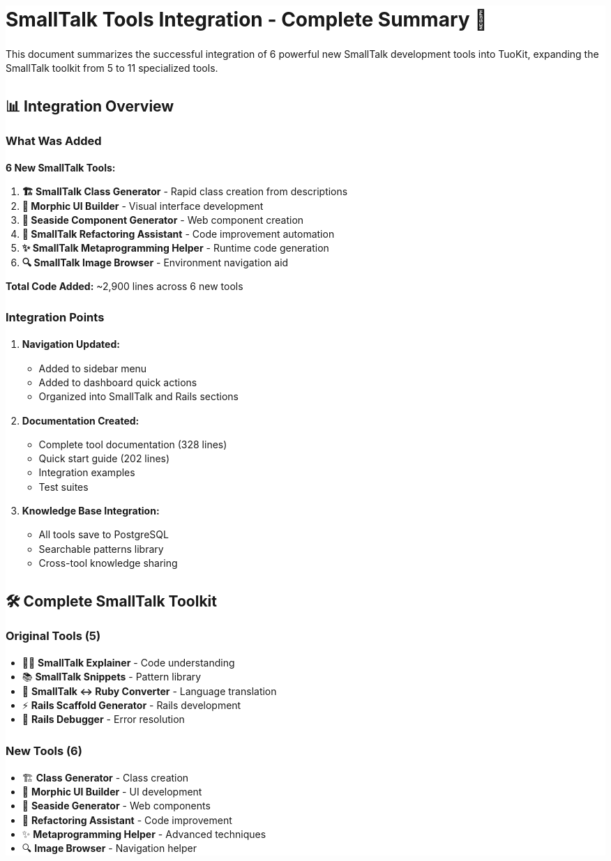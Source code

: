 # SmallTalk Tools Integration - Complete Summary 🎉

This document summarizes the successful integration of 6 powerful new SmallTalk development tools into TuoKit, expanding the SmallTalk toolkit from 5 to 11 specialized tools.

## 📊 Integration Overview

### What Was Added

**6 New SmallTalk Tools:**
1. **🏗️ SmallTalk Class Generator** - Rapid class creation from descriptions
2. **🎨 Morphic UI Builder** - Visual interface development  
3. **🌊 Seaside Component Generator** - Web component creation
4. **🔧 SmallTalk Refactoring Assistant** - Code improvement automation
5. **✨ SmallTalk Metaprogramming Helper** - Runtime code generation
6. **🔍 SmallTalk Image Browser** - Environment navigation aid

**Total Code Added:** ~2,900 lines across 6 new tools

### Integration Points

1. **Navigation Updated:**
   - Added to sidebar menu
   - Added to dashboard quick actions
   - Organized into SmallTalk and Rails sections

2. **Documentation Created:**
   - Complete tool documentation (328 lines)
   - Quick start guide (202 lines)
   - Integration examples
   - Test suites

3. **Knowledge Base Integration:**
   - All tools save to PostgreSQL
   - Searchable patterns library
   - Cross-tool knowledge sharing

## 🛠️ Complete SmallTalk Toolkit

### Original Tools (5)
- 🧑‍🏫 **SmallTalk Explainer** - Code understanding
- 📚 **SmallTalk Snippets** - Pattern library
- 🔄 **SmallTalk ↔ Ruby Converter** - Language translation
- ⚡ **Rails Scaffold Generator** - Rails development
- 🐞 **Rails Debugger** - Error resolution

### New Tools (6)
- 🏗️ **Class Generator** - Class creation
- 🎨 **Morphic UI Builder** - UI development
- 🌊 **Seaside Generator** - Web components
- 🔧 **Refactoring Assistant** - Code improvement
- ✨ **Metaprogramming Helper** - Advanced techniques
- 🔍 **Image Browser** - Navigation helper
